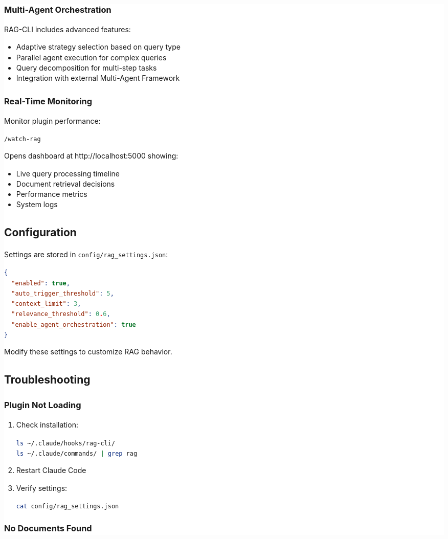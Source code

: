 ### Multi-Agent Orchestration
RAG-CLI includes advanced features:
- Adaptive strategy selection based on query type
- Parallel agent execution for complex queries
- Query decomposition for multi-step tasks
- Integration with external Multi-Agent Framework

### Real-Time Monitoring
Monitor plugin performance:
```bash
/watch-rag
```

Opens dashboard at http://localhost:5000 showing:
- Live query processing timeline
- Document retrieval decisions
- Performance metrics
- System logs

## Configuration

Settings are stored in `config/rag_settings.json`:

```json
{
  "enabled": true,
  "auto_trigger_threshold": 5,
  "context_limit": 3,
  "relevance_threshold": 0.6,
  "enable_agent_orchestration": true
}
```

Modify these settings to customize RAG behavior.

## Troubleshooting

### Plugin Not Loading

1. Check installation:
   ```bash
   ls ~/.claude/hooks/rag-cli/
   ls ~/.claude/commands/ | grep rag
   ```

2. Restart Claude Code

3. Verify settings:
   ```bash
   cat config/rag_settings.json
   ```

### No Documents Found
